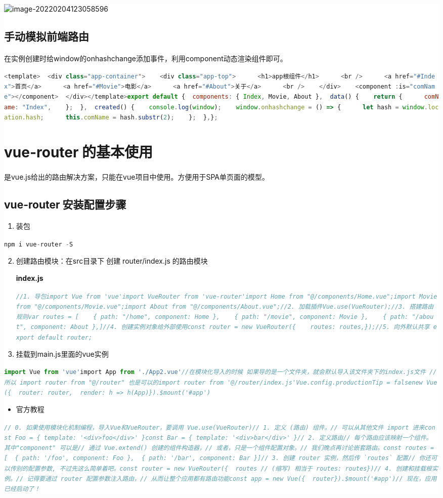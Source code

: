 
![image-20220204123058596](C:\Users\37802\AppData\Roaming\Typora\typora-user-images\image-20220204123058596.png)





## 手动模拟前端路由

在实例创建时给window的onhashchange添加事件，利用component动态渲染组件即可。

```js
<template>  <div class="app-container">    <div class="app-top">      <h1>app根组件</h1>      <br />      <a href="#Index">首页</a>      <a href="#Movie">电影</a>      <a href="#About">关于</a>      <br />    </div>    <component :is="comName"></component>  </div></template>export default {  components: { Index, Movie, About },  data() {    return {      comName: "Index",    };  },  created() {    console.log(window);    window.onhashchange = () => {      let hash = window.location.hash;      this.comName = hash.substr(2);    };  },};
```

# vue-router 的基本使用

是vue.js给出的路由解决方案，只能在vue项目中使用。方便用于SPA单页面的模型。

## vue-router 安装配置步骤

1. 装包

```js
npm i vue-router -S
```

2. 创建路由模块：在src目录下 创建 router/index.js 的路由模块

   **index.js**

   ```js
   //1. 导包import Vue from 'vue'import VueRouter from 'vue-router'import Home from "@/components/Home.vue";import Movie from "@/components/Movie.vue";import About from "@/components/About.vue";//2. 加载插件Vue.use(VueRouter);//3. 搭建路由规则var routes = [    { path: "/home", component: Home },    { path: "/movie", component: Movie },    { path: "/about", component: About },]//4. 创建实例对象给外部使用const router = new VueRouter({    routes: routes,});//5. 向外默认共享 export default router;
   ```



3. 挂载到main.js里面的vue实例

```js
import Vue from 'vue'import App from './App2.vue'//在模块化导入的时候 如果导的是一个文件夹，就会默认导入该文件夹下的index.js文件 //所以 import router from "@/router" 也是可以的import router from '@/router/index.js'Vue.config.productionTip = falsenew Vue({  router: router,  render: h => h(App)}).$mount('#app')
```



* 官方教程

```js
// 0. 如果使用模块化机制编程，导入Vue和VueRouter，要调用 Vue.use(VueRouter)// 1. 定义 (路由) 组件。// 可以从其他文件 import 进来const Foo = { template: '<div>foo</div>' }const Bar = { template: '<div>bar</div>' }// 2. 定义路由// 每个路由应该映射一个组件。 其中"component" 可以是// 通过 Vue.extend() 创建的组件构造器，// 或者，只是一个组件配置对象。// 我们晚点再讨论嵌套路由。const routes = [  { path: '/foo', component: Foo },  { path: '/bar', component: Bar }]// 3. 创建 router 实例，然后传 `routes` 配置// 你还可以传别的配置参数, 不过先这么简单着吧。const router = new VueRouter({  routes // (缩写) 相当于 routes: routes})// 4. 创建和挂载根实例。// 记得要通过 router 配置参数注入路由，// 从而让整个应用都有路由功能const app = new Vue({  router}).$mount('#app')// 现在，应用已经启动了！
```
